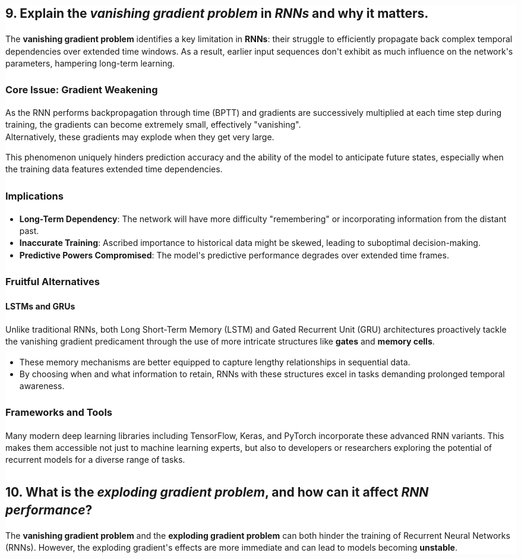 ## 9. Explain the _vanishing gradient problem_ in _RNNs_ and why it matters.

The **vanishing gradient problem** identifies a key limitation in **RNNs**: their struggle to efficiently propagate back complex temporal dependencies over extended time windows. As a result, earlier input sequences don't exhibit as much influence on the network's parameters, hampering long-term learning.

### Core Issue: Gradient Weakening

As the RNN performs backpropagation through time (BPTT) and gradients are successively multiplied at each time step during training, the gradients can become extremely small, effectively "vanishing".        
Alternatively, these gradients may explode when they get very large.

This phenomenon uniquely hinders prediction accuracy and the ability of the model to anticipate future states, especially when the training data features extended time dependencies.

### Implications

- **Long-Term Dependency**: The network will have more difficulty "remembering" or incorporating information from the distant past.
- **Inaccurate Training**: Ascribed importance to historical data might be skewed, leading to suboptimal decision-making.
- **Predictive Powers Compromised**: The model's predictive performance degrades over extended time frames.

### Fruitful Alternatives

#### LSTMs and GRUs

Unlike traditional RNNs, both Long Short-Term Memory (LSTM) and Gated Recurrent Unit (GRU) architectures proactively tackle the vanishing gradient predicament through the use of more intricate structures like **gates** and **memory cells**.

- These memory mechanisms are better equipped to capture lengthy relationships in sequential data.
- By choosing when and what information to retain, RNNs with these structures excel in tasks demanding prolonged temporal awareness.

### Frameworks and Tools

Many modern deep learning libraries including TensorFlow, Keras, and PyTorch incorporate these advanced RNN variants. This makes them accessible not just to machine learning experts, but also to developers or researchers exploring the potential of recurrent models for a diverse range of tasks.
<br>

## 10. What is the _exploding gradient problem_, and how can it affect _RNN performance_?

The **vanishing gradient problem** and the **exploding gradient problem** can both hinder the training of Recurrent Neural Networks (RNNs). However, the exploding gradient's effects are more immediate and can lead to models becoming **unstable**.
